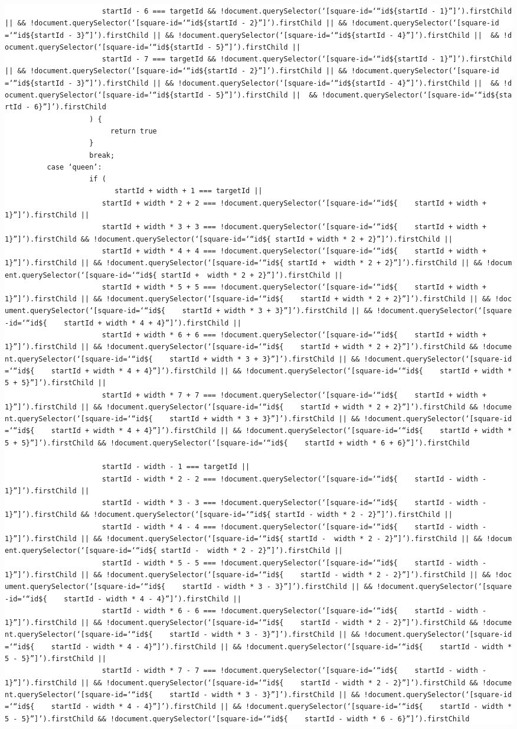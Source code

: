                            startId - 6 === targetId && !document.querySelector(‘[square-id=‘“id${startId - 1}”]’).firstChild || && !document.querySelector(‘[square-id=‘“id${startId - 2}”]’).firstChild || && !document.querySelector(‘[square-id=‘“id${startId - 3}”]’).firstChild || && !document.querySelector(‘[square-id=‘“id${startId - 4}”]’).firstChild ||  && !document.querySelector(‘[square-id=‘“id${startId - 5}”]’).firstChild ||
                           startId - 7 === targetId && !document.querySelector(‘[square-id=‘“id${startId - 1}”]’).firstChild || && !document.querySelector(‘[square-id=‘“id${startId - 2}”]’).firstChild || && !document.querySelector(‘[square-id=‘“id${startId - 3}”]’).firstChild || && !document.querySelector(‘[square-id=‘“id${startId - 4}”]’).firstChild ||  && !document.querySelector(‘[square-id=‘“id${startId - 5}”]’).firstChild ||  && !document.querySelector(‘[square-id=‘“id${startId - 6}”]’).firstChild 
                        ) { 
                             return true
                        }
                        break;
              case ‘queen’: 
                        if (
                              startId + width + 1 === targetId || 
                           startId + width * 2 + 2 === !document.querySelector(‘[square-id=‘“id${    startId + width + 1}”]’).firstChild ||
                           startId + width * 3 + 3 === !document.querySelector(‘[square-id=‘“id${    startId + width + 1}”]’).firstChild && !document.querySelector(‘[square-id=‘“id${ startId + width * 2 + 2}”]’).firstChild || 
                           startId + width * 4 + 4 === !document.querySelector(‘[square-id=‘“id${    startId + width + 1}”]’).firstChild || && !document.querySelector(‘[square-id=‘“id${ startId +  width * 2 + 2}”]’).firstChild || && !document.querySelector(‘[square-id=‘“id${ startId +  width * 2 + 2}”]’).firstChild ||
                           startId + width * 5 + 5 === !document.querySelector(‘[square-id=‘“id${    startId + width + 1}”]’).firstChild || && !document.querySelector(‘[square-id=‘“id${    startId + width * 2 + 2}”]’).firstChild || && !document.querySelector(‘[square-id=‘“id${    startId + width * 3 + 3}”]’).firstChild || && !document.querySelector(‘[square-id=‘“id${    startId + width * 4 + 4}”]’).firstChild || 
                           startId + width * 6 + 6 === !document.querySelector(‘[square-id=‘“id${    startId + width + 1}”]’).firstChild || && !document.querySelector(‘[square-id=‘“id${    startId + width * 2 + 2}”]’).firstChild && !document.querySelector(‘[square-id=‘“id${    startId + width * 3 + 3}”]’).firstChild || && !document.querySelector(‘[square-id=‘“id${    startId + width * 4 + 4}”]’).firstChild || && !document.querySelector(‘[square-id=‘“id${    startId + width * 5 + 5}”]’).firstChild ||
                           startId + width * 7 + 7 === !document.querySelector(‘[square-id=‘“id${    startId + width + 1}”]’).firstChild || && !document.querySelector(‘[square-id=‘“id${    startId + width * 2 + 2}”]’).firstChild && !document.querySelector(‘[square-id=‘“id${    startId + width * 3 + 3}”]’).firstChild || && !document.querySelector(‘[square-id=‘“id${    startId + width * 4 + 4}”]’).firstChild || && !document.querySelector(‘[square-id=‘“id${    startId + width * 5 + 5}”]’).firstChild && !document.querySelector(‘[square-id=‘“id${    startId + width * 6 + 6}”]’).firstChild 

                           startId - width - 1 === targetId || 
                           startId - width * 2 - 2 === !document.querySelector(‘[square-id=‘“id${    startId - width - 1}”]’).firstChild ||
                           startId - width * 3 - 3 === !document.querySelector(‘[square-id=‘“id${    startId - width - 1}”]’).firstChild && !document.querySelector(‘[square-id=‘“id${ startId - width * 2 - 2}”]’).firstChild || 
                           startId - width * 4 - 4 === !document.querySelector(‘[square-id=‘“id${    startId - width - 1}”]’).firstChild || && !document.querySelector(‘[square-id=‘“id${ startId -  width * 2 - 2}”]’).firstChild || && !document.querySelector(‘[square-id=‘“id${ startId -  width * 2 - 2}”]’).firstChild ||
                           startId - width * 5 - 5 === !document.querySelector(‘[square-id=‘“id${    startId - width - 1}”]’).firstChild || && !document.querySelector(‘[square-id=‘“id${    startId - width * 2 - 2}”]’).firstChild || && !document.querySelector(‘[square-id=‘“id${    startId - width * 3 - 3}”]’).firstChild || && !document.querySelector(‘[square-id=‘“id${    startId - width * 4 - 4}”]’).firstChild || 
                           startId - width * 6 - 6 === !document.querySelector(‘[square-id=‘“id${    startId - width - 1}”]’).firstChild || && !document.querySelector(‘[square-id=‘“id${    startId - width * 2 - 2}”]’).firstChild && !document.querySelector(‘[square-id=‘“id${    startId - width * 3 - 3}”]’).firstChild || && !document.querySelector(‘[square-id=‘“id${    startId - width * 4 - 4}”]’).firstChild || && !document.querySelector(‘[square-id=‘“id${    startId - width * 5 - 5}”]’).firstChild ||
                           startId - width * 7 - 7 === !document.querySelector(‘[square-id=‘“id${    startId - width - 1}”]’).firstChild || && !document.querySelector(‘[square-id=‘“id${    startId - width * 2 - 2}”]’).firstChild && !document.querySelector(‘[square-id=‘“id${    startId - width * 3 - 3}”]’).firstChild || && !document.querySelector(‘[square-id=‘“id${    startId - width * 4 - 4}”]’).firstChild || && !document.querySelector(‘[square-id=‘“id${    startId - width * 5 - 5}”]’).firstChild && !document.querySelector(‘[square-id=‘“id${    startId - width * 6 - 6}”]’).firstChild 
